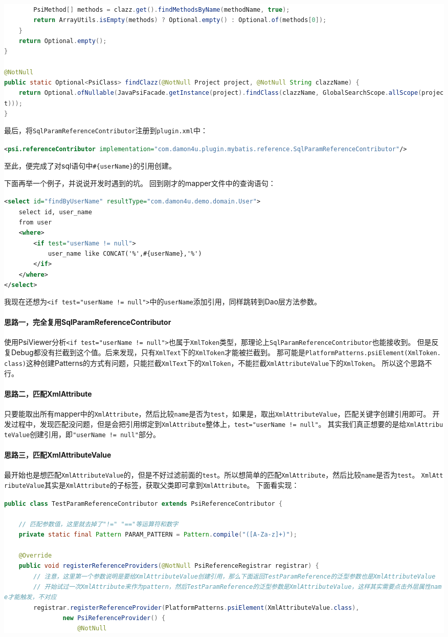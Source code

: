 ```java
        PsiMethod[] methods = clazz.get().findMethodsByName(methodName, true);
        return ArrayUtils.isEmpty(methods) ? Optional.empty() : Optional.of(methods[0]);
    }
    return Optional.empty();
}

@NotNull
public static Optional<PsiClass> findClazz(@NotNull Project project, @NotNull String clazzName) {
    return Optional.ofNullable(JavaPsiFacade.getInstance(project).findClass(clazzName, GlobalSearchScope.allScope(project)));
}
```
最后，将`SqlParamReferenceContributor`注册到`plugin.xml`中：
```xml
<psi.referenceContributor implementation="com.damon4u.plugin.mybatis.reference.SqlParamReferenceContributor"/>
```

至此，便完成了对sql语句中`#{userName}`的引用创建。

下面再举一个例子，并说说开发时遇到的坑。
回到刚才的mapper文件中的查询语句：
```xml
<select id="findByUserName" resultType="com.damon4u.demo.domain.User">
    select id, user_name
    from user
    <where>
        <if test="userName != null">
            user_name like CONCAT('%',#{userName},'%')
        </if>
    </where>
</select>
```
我现在还想为`<if test="userName != null">`中的`userName`添加引用，同样跳转到Dao层方法参数。

#### 思路一，完全复用SqlParamReferenceContributor
使用PsiViewer分析`<if test="userName != null">`也属于`XmlToken`类型，那理论上`SqlParamReferenceContributor`也能接收到。
但是反复Debug都没有拦截到这个值。后来发现，只有`XmlText`下的`XmlToken`才能被拦截到。
那可能是`PlatformPatterns.psiElement(XmlToken.class)`这种创建Patterns的方式有问题，只能拦截`XmlText`下的`XmlToken`，不能拦截`XmlAttributeValue`下的`XmlToken`。
所以这个思路不行。

#### 思路二，匹配XmlAttribute
只要能取出所有mapper中的`XmlAttribute`，然后比较`name`是否为`test`，如果是，取出`XmlAttributeValue`，匹配关键字创建引用即可。
开发过程中，发现匹配没问题，但是会把引用绑定到`XmlAttribute`整体上，`test="userName != null"`。
其实我们真正想要的是给`XmlAttributeValue`创建引用，即`"userName != null"`部分。

#### 思路三，匹配XmlAttributeValue
最开始也是想匹配`XmlAttributeValue`的，但是不好过滤前面的`test`。所以想简单的匹配`XmlAttribute`，然后比较`name`是否为`test`。
`XmlAttributeValue`其实是`XmlAttribute`的子标签，获取父类即可拿到`XmlAttribute`。
下面看实现：
```java
public class TestParamReferenceContributor extends PsiReferenceContributor {

    // 匹配参数值，这里就去掉了"!=" "=="等运算符和数字
    private static final Pattern PARAM_PATTERN = Pattern.compile("([A-Za-z]+)");

    @Override
    public void registerReferenceProviders(@NotNull PsiReferenceRegistrar registrar) {
        // 注意，这里第一个参数说明是要给XmlAttributeValue创建引用，那么下面返回TestParamReference的泛型参数也是XmlAttributeValue
        // 开始试过一次XmlAttribute来作为pattern，然后TestParamReference的泛型参数是XmlAttributeValue，这样其实需要点击外层属性name才能触发，不对应
        registrar.registerReferenceProvider(PlatformPatterns.psiElement(XmlAttributeValue.class),
                new PsiReferenceProvider() {
                    @NotNull
```